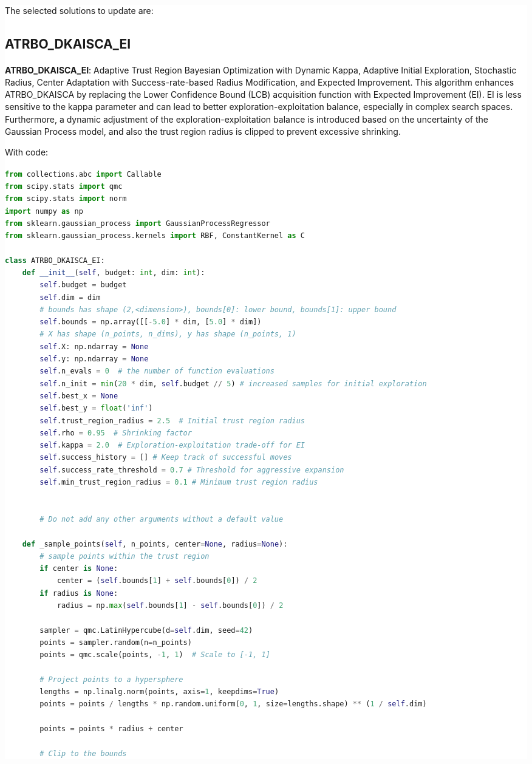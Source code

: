 


The selected solutions to update are:
## ATRBO_DKAISCA_EI
**ATRBO_DKAISCA_EI**: Adaptive Trust Region Bayesian Optimization with Dynamic Kappa, Adaptive Initial Exploration, Stochastic Radius, Center Adaptation with Success-rate-based Radius Modification, and Expected Improvement. This algorithm enhances ATRBO_DKAISCA by replacing the Lower Confidence Bound (LCB) acquisition function with Expected Improvement (EI). EI is less sensitive to the kappa parameter and can lead to better exploration-exploitation balance, especially in complex search spaces. Furthermore, a dynamic adjustment of the exploration-exploitation balance is introduced based on the uncertainty of the Gaussian Process model, and also the trust region radius is clipped to prevent excessive shrinking.


With code:
```python
from collections.abc import Callable
from scipy.stats import qmc
from scipy.stats import norm
import numpy as np
from sklearn.gaussian_process import GaussianProcessRegressor
from sklearn.gaussian_process.kernels import RBF, ConstantKernel as C

class ATRBO_DKAISCA_EI:
    def __init__(self, budget: int, dim: int):
        self.budget = budget
        self.dim = dim
        # bounds has shape (2,<dimension>), bounds[0]: lower bound, bounds[1]: upper bound
        self.bounds = np.array([[-5.0] * dim, [5.0] * dim])
        # X has shape (n_points, n_dims), y has shape (n_points, 1)
        self.X: np.ndarray = None
        self.y: np.ndarray = None
        self.n_evals = 0  # the number of function evaluations
        self.n_init = min(20 * dim, self.budget // 5) # increased samples for initial exploration
        self.best_x = None
        self.best_y = float('inf')
        self.trust_region_radius = 2.5  # Initial trust region radius
        self.rho = 0.95  # Shrinking factor
        self.kappa = 2.0  # Exploration-exploitation trade-off for EI
        self.success_history = [] # Keep track of successful moves
        self.success_rate_threshold = 0.7 # Threshold for aggressive expansion
        self.min_trust_region_radius = 0.1 # Minimum trust region radius


        # Do not add any other arguments without a default value

    def _sample_points(self, n_points, center=None, radius=None):
        # sample points within the trust region
        if center is None:
            center = (self.bounds[1] + self.bounds[0]) / 2
        if radius is None:
            radius = np.max(self.bounds[1] - self.bounds[0]) / 2

        sampler = qmc.LatinHypercube(d=self.dim, seed=42)
        points = sampler.random(n=n_points)
        points = qmc.scale(points, -1, 1)  # Scale to [-1, 1]

        # Project points to a hypersphere
        lengths = np.linalg.norm(points, axis=1, keepdims=True)
        points = points / lengths * np.random.uniform(0, 1, size=lengths.shape) ** (1 / self.dim)

        points = points * radius + center

        # Clip to the bounds
```